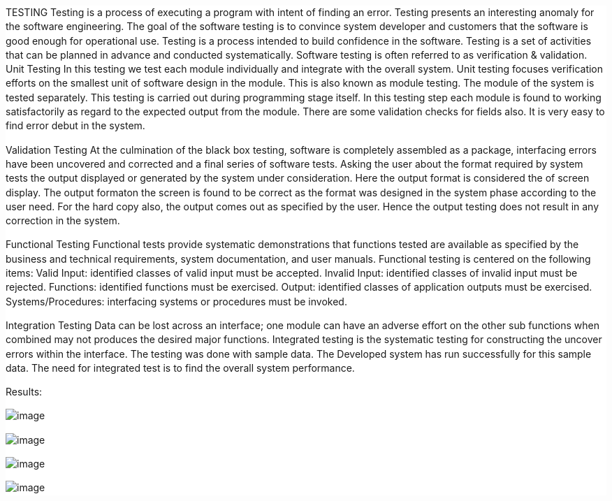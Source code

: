 

TESTING
Testing is a process of executing a program with intent of finding an error. Testing presents an interesting anomaly for the software engineering. The goal of the software testing is to convince system developer and customers that the software is good enough for operational use. Testing is a process intended to build confidence in the software. Testing is a set of activities that can be planned in advance and conducted systematically. Software testing is often referred to as verification & validation. 
Unit Testing 
In this testing we test each module individually and integrate with the overall system. Unit testing focuses verification efforts on the smallest unit of software design in the module. This is also known as module testing. The module of the system is tested separately. This testing is carried out during programming stage itself. In this testing step each module is found to working satisfactorily as regard to the expected output from the module. There are some validation checks for fields also. It is very easy to find error debut in the system. 

Validation Testing 
At the culmination of the black box testing, software is completely assembled as a package, interfacing errors have been uncovered and corrected and a final series of software tests. Asking the user about the format required by system tests the output displayed or generated by the system under consideration. Here the output format is considered the of screen display. The output formaton the screen is found to be correct as the format was designed in the system phase according to the user need. For the hard copy also, the output comes out as specified by the user. Hence the output testing does not result in any correction in the system.

Functional Testing 
Functional tests provide systematic demonstrations that functions tested are available as specified by the business and technical requirements, system documentation, and user manuals. Functional testing is centered on the following items: 
Valid Input: identified classes of valid input must be accepted. 
Invalid Input: identified classes of invalid input must be rejected. 
Functions: identified functions must be exercised. 
Output: identified classes of application outputs must be exercised. 
Systems/Procedures: interfacing systems or procedures must be invoked. 

Integration Testing 
Data can be lost across an interface; one module can have an adverse effort on the other sub functions when combined may not produces the desired major functions. Integrated testing is the systematic testing for constructing the uncover errors within the interface. The testing was done with sample data. The Developed system has run successfully for this sample data. The need for integrated test is to find the overall system performance. 

Results:

![image](https://github.com/user-attachments/assets/e791bbf0-230f-4b13-b23f-f5d74c5cd309)


![image](https://github.com/user-attachments/assets/8fb92a22-e25b-425e-8b97-119995d93c60)


![image](https://github.com/user-attachments/assets/41638a80-0606-4579-baa4-ccea490a8dc2)


![image](https://github.com/user-attachments/assets/7171a286-9c54-4836-a24e-2a2f97f97487)
